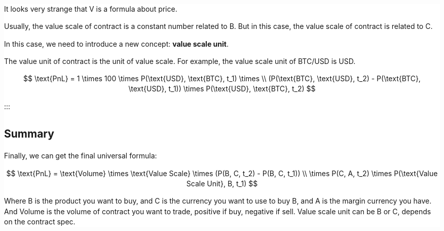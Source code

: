 It looks very strange that V is a formula about price.

Usually, the value scale of contract is a constant number related to B. But in this case, the value scale of contract is related to C.

In this case, we need to introduce a new concept: **value scale unit**.

The value unit of contract is the unit of value scale. For example, the value scale unit of BTC/USD is USD.

$$
\text{PnL} = 1 \times 100 \times P(\text{USD}, \text{BTC}, t_1) \times \\
             (P(\text{BTC}, \text{USD}, t_2) - P(\text{BTC}, \text{USD}, t_1)) \times P(\text{USD}, \text{BTC}, t_2)
$$

:::

## Summary

Finally, we can get the final universal formula:

$$
\text{PnL} = \text{Volume} \times \text{Value Scale} \times (P(B, C, t_2) - P(B, C, t_1)) \\
                      \times P(C, A, t_2) \times P(\text{Value Scale Unit}, B, t_1)
$$

Where B is the product you want to buy, and C is the currency you want to use to buy B, and A is the margin currency you have. And Volume is the volume of contract you want to trade, positive if buy, negative if sell. Value scale unit can be B or C, depends on the contract spec.
